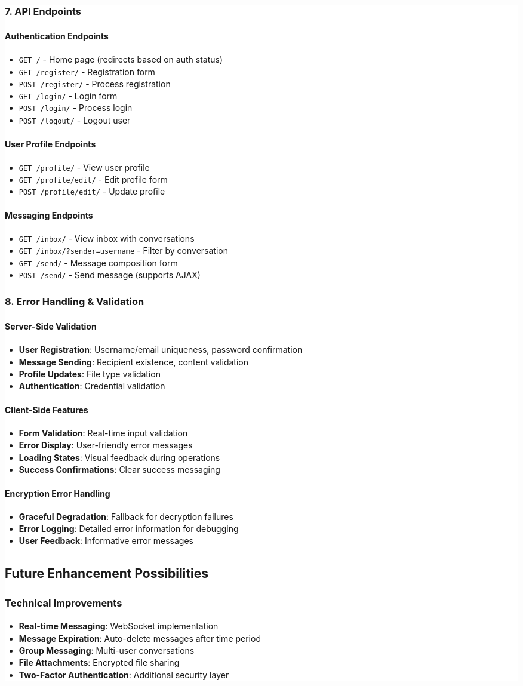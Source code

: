 ### 7. API Endpoints

#### Authentication Endpoints
- `GET /` - Home page (redirects based on auth status)
- `GET /register/` - Registration form
- `POST /register/` - Process registration
- `GET /login/` - Login form
- `POST /login/` - Process login
- `POST /logout/` - Logout user

#### User Profile Endpoints
- `GET /profile/` - View user profile
- `GET /profile/edit/` - Edit profile form
- `POST /profile/edit/` - Update profile

#### Messaging Endpoints
- `GET /inbox/` - View inbox with conversations
- `GET /inbox/?sender=username` - Filter by conversation
- `GET /send/` - Message composition form
- `POST /send/` - Send message (supports AJAX)

### 8. Error Handling & Validation

#### Server-Side Validation
- **User Registration**: Username/email uniqueness, password confirmation
- **Message Sending**: Recipient existence, content validation
- **Profile Updates**: File type validation
- **Authentication**: Credential validation

#### Client-Side Features
- **Form Validation**: Real-time input validation
- **Error Display**: User-friendly error messages
- **Loading States**: Visual feedback during operations
- **Success Confirmations**: Clear success messaging

#### Encryption Error Handling
- **Graceful Degradation**: Fallback for decryption failures
- **Error Logging**: Detailed error information for debugging
- **User Feedback**: Informative error messages



## Future Enhancement Possibilities

### Technical Improvements
- **Real-time Messaging**: WebSocket implementation
- **Message Expiration**: Auto-delete messages after time period
- **Group Messaging**: Multi-user conversations
- **File Attachments**: Encrypted file sharing
- **Two-Factor Authentication**: Additional security layer
